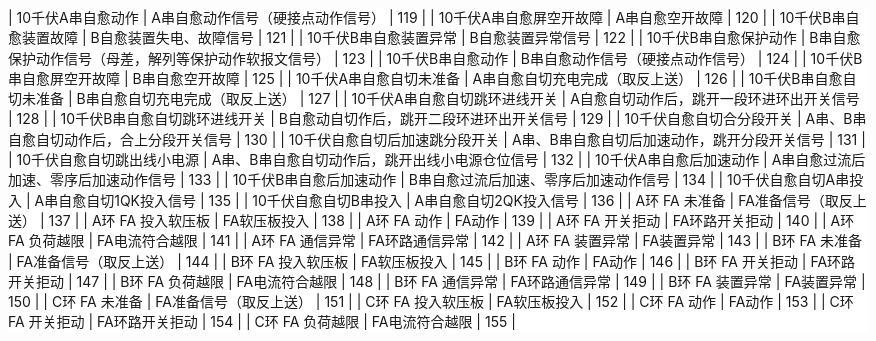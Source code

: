 | 10千伏A串自愈动作                    | A串自愈动作信号（硬接点动作信号）                            | 119  |
| 10千伏A串自愈屏空开故障              | A串自愈空开故障                                              | 120  |
| 10千伏B串自愈装置故障                | B自愈装置失电、故障信号                                      | 121  |
| 10千伏B串自愈装置异常                | B自愈装置异常信号                                            | 122  |
| 10千伏B串自愈保护动作                | B串自愈保护动作信号（母差，解列等保护动作软报文信号）        | 123  |
| 10千伏B串自愈动作                    | B串自愈动作信号（硬接点动作信号）                            | 124  |
| 10千伏B串自愈屏空开故障              | B串自愈空开故障                                              | 125  |
| 10千伏A串自愈自切未准备              | A串自愈自切充电完成（取反上送）                              | 126  |
| 10千伏B串自愈自切未准备              | B串自愈自切充电完成（取反上送）                              | 127  |
| 10千伏A串自愈自切跳环进线开关        | A自愈自切动作后，跳开一段环进环出开关信号                    | 128  |
| 10千伏B串自愈自切跳环进线开关        | B自愈动自切作后，跳开二段环进环出开关信号                    | 129  |
| 10千伏自愈自切合分段开关             | A串、B串自愈自切动作后，合上分段开关信号                     | 130  |
| 10千伏自愈自切后加速跳分段开关       | A串、B串自愈自切后加速动作，跳开分段开关信号                 | 131  |
| 10千伏自愈自切跳出线小电源           | A串、B串自愈自切动作后，跳开出线小电源仓位信号               | 132  |
| 10千伏A串自愈后加速动作              | A串自愈过流后加速、零序后加速动作信号                        | 133  |
| 10千伏B串自愈后加速动作              | B串自愈过流后加速、零序后加速动作信号                        | 134  |
| 10千伏自愈自切A串投入                | A串自愈自切1QK投入信号                                       | 135  |
| 10千伏自愈自切B串投入                | A串自愈自切2QK投入信号                                       | 136  |
| A环 FA 未准备                        | FA准备信号（取反上送）                                       | 137  |
| A环 FA 投入软压板                    | FA软压板投入                                                 | 138  |
| A环 FA 动作                          | FA动作                                                       | 139  |
| A环 FA 开关拒动                      | FA环路开关拒动                                               | 140  |
| A环 FA 负荷越限                      | FA电流符合越限                                               | 141  |
| A环 FA 通信异常                      | FA环路通信异常                                               | 142  |
| A环 FA 装置异常                      | FA装置异常                                                   | 143  |
| B环 FA 未准备                        | FA准备信号（取反上送）                                       | 144  |
| B环 FA 投入软压板                    | FA软压板投入                                                 | 145  |
| B环 FA 动作                          | FA动作                                                       | 146  |
| B环 FA 开关拒动                      | FA环路开关拒动                                               | 147  |
| B环 FA 负荷越限                      | FA电流符合越限                                               | 148  |
| B环 FA 通信异常                      | FA环路通信异常                                               | 149  |
| B环 FA 装置异常                      | FA装置异常                                                   | 150  |
| C环 FA 未准备                        | FA准备信号（取反上送）                                       | 151  |
| C环 FA 投入软压板                    | FA软压板投入                                                 | 152  |
| C环 FA 动作                          | FA动作                                                       | 153  |
| C环 FA 开关拒动                      | FA环路开关拒动                                               | 154  |
| C环 FA 负荷越限                      | FA电流符合越限                                               | 155  |